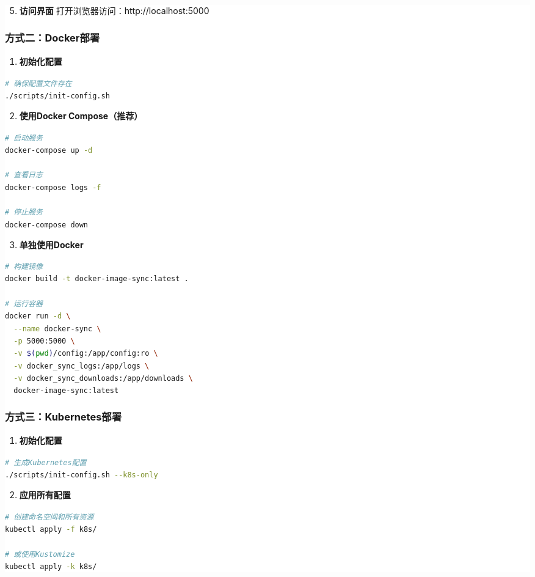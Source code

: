 5. **访问界面**
打开浏览器访问：http://localhost:5000

### 方式二：Docker部署

1. **初始化配置**
```bash
# 确保配置文件存在
./scripts/init-config.sh
```

2. **使用Docker Compose（推荐）**
```bash
# 启动服务
docker-compose up -d

# 查看日志
docker-compose logs -f

# 停止服务
docker-compose down
```

3. **单独使用Docker**
```bash
# 构建镜像
docker build -t docker-image-sync:latest .

# 运行容器
docker run -d \
  --name docker-sync \
  -p 5000:5000 \
  -v $(pwd)/config:/app/config:ro \
  -v docker_sync_logs:/app/logs \
  -v docker_sync_downloads:/app/downloads \
  docker-image-sync:latest
```

### 方式三：Kubernetes部署

1. **初始化配置**
```bash
# 生成Kubernetes配置
./scripts/init-config.sh --k8s-only
```

2. **应用所有配置**
```bash
# 创建命名空间和所有资源
kubectl apply -f k8s/

# 或使用Kustomize
kubectl apply -k k8s/
```
